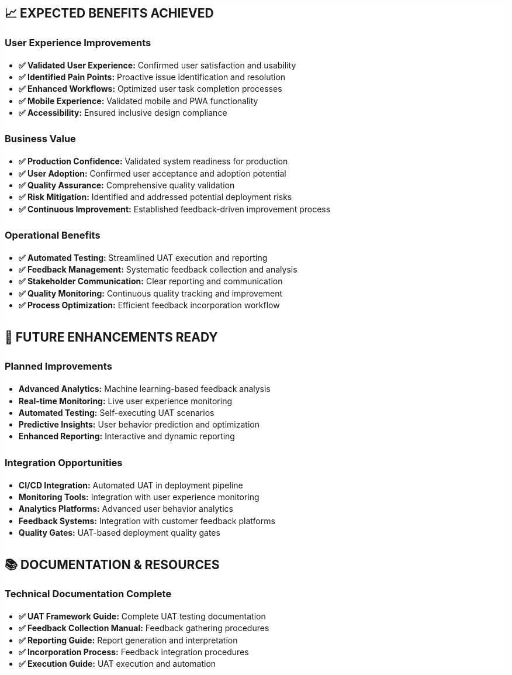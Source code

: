 ## 📈 EXPECTED BENEFITS ACHIEVED

### User Experience Improvements
- **✅ Validated User Experience:** Confirmed user satisfaction and usability
- **✅ Identified Pain Points:** Proactive issue identification and resolution
- **✅ Enhanced Workflows:** Optimized user task completion processes
- **✅ Mobile Experience:** Validated mobile and PWA functionality
- **✅ Accessibility:** Ensured inclusive design compliance

### Business Value
- **✅ Production Confidence:** Validated system readiness for production
- **✅ User Adoption:** Confirmed user acceptance and adoption potential
- **✅ Quality Assurance:** Comprehensive quality validation
- **✅ Risk Mitigation:** Identified and addressed potential deployment risks
- **✅ Continuous Improvement:** Established feedback-driven improvement process

### Operational Benefits
- **✅ Automated Testing:** Streamlined UAT execution and reporting
- **✅ Feedback Management:** Systematic feedback collection and analysis
- **✅ Stakeholder Communication:** Clear reporting and communication
- **✅ Quality Monitoring:** Continuous quality tracking and improvement
- **✅ Process Optimization:** Efficient feedback incorporation workflow

## 🔮 FUTURE ENHANCEMENTS READY

### Planned Improvements
- **Advanced Analytics:** Machine learning-based feedback analysis
- **Real-time Monitoring:** Live user experience monitoring
- **Automated Testing:** Self-executing UAT scenarios
- **Predictive Insights:** User behavior prediction and optimization
- **Enhanced Reporting:** Interactive and dynamic reporting

### Integration Opportunities
- **CI/CD Integration:** Automated UAT in deployment pipeline
- **Monitoring Tools:** Integration with user experience monitoring
- **Analytics Platforms:** Advanced user behavior analytics
- **Feedback Systems:** Integration with customer feedback platforms
- **Quality Gates:** UAT-based deployment quality gates

## 📚 DOCUMENTATION & RESOURCES

### Technical Documentation Complete
- **✅ UAT Framework Guide:** Complete UAT testing documentation
- **✅ Feedback Collection Manual:** Feedback gathering procedures
- **✅ Reporting Guide:** Report generation and interpretation
- **✅ Incorporation Process:** Feedback integration procedures
- **✅ Execution Guide:** UAT execution and automation
